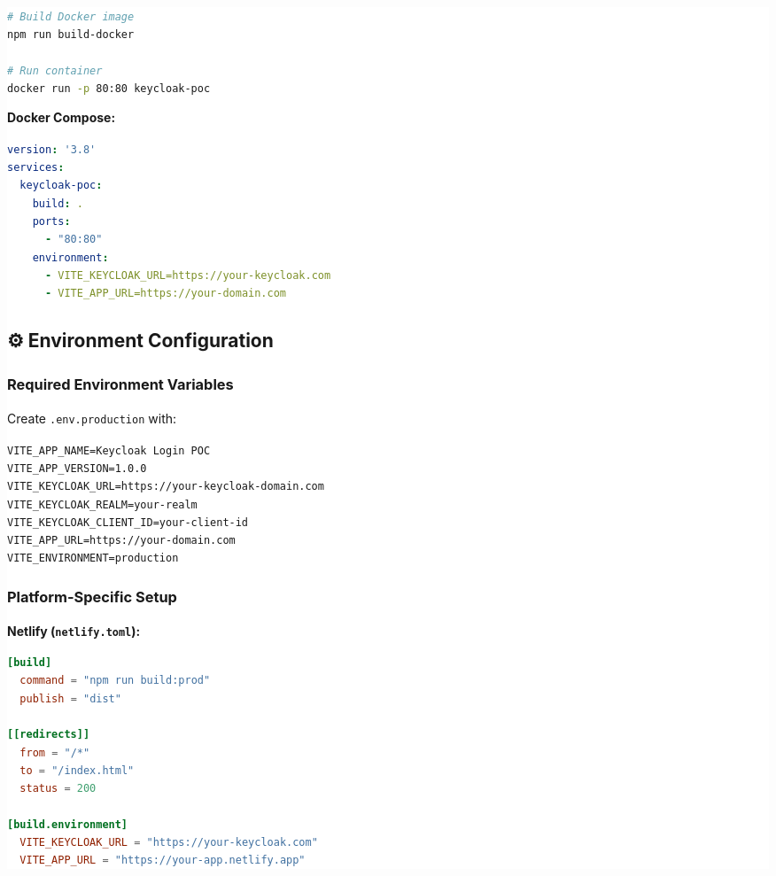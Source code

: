 ```bash
# Build Docker image
npm run build-docker

# Run container
docker run -p 80:80 keycloak-poc
```

**Docker Compose:**
```yaml
version: '3.8'
services:
  keycloak-poc:
    build: .
    ports:
      - "80:80"
    environment:
      - VITE_KEYCLOAK_URL=https://your-keycloak.com
      - VITE_APP_URL=https://your-domain.com
```

## ⚙️ Environment Configuration

### Required Environment Variables

Create `.env.production` with:

```env
VITE_APP_NAME=Keycloak Login POC
VITE_APP_VERSION=1.0.0
VITE_KEYCLOAK_URL=https://your-keycloak-domain.com
VITE_KEYCLOAK_REALM=your-realm
VITE_KEYCLOAK_CLIENT_ID=your-client-id
VITE_APP_URL=https://your-domain.com
VITE_ENVIRONMENT=production
```

### Platform-Specific Setup

**Netlify (`netlify.toml`):**
```toml
[build]
  command = "npm run build:prod"
  publish = "dist"

[[redirects]]
  from = "/*"
  to = "/index.html"
  status = 200

[build.environment]
  VITE_KEYCLOAK_URL = "https://your-keycloak.com"
  VITE_APP_URL = "https://your-app.netlify.app"
```
